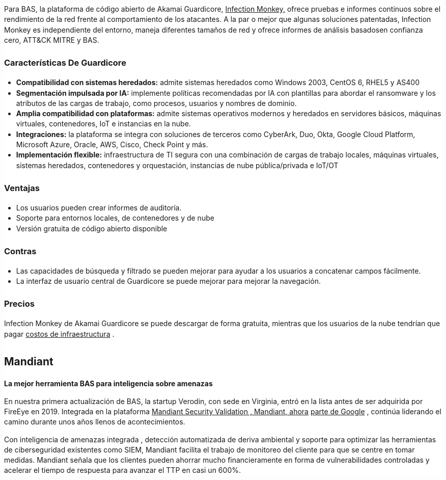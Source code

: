 Para BAS, la plataforma de código abierto de Akamai Guardicore, [Infection Monkey,](https://www.akamai.com/infectionmonkey) ofrece pruebas e informes continuos sobre el rendimiento de la red frente al comportamiento de los atacantes. A la par o mejor que algunas soluciones patentadas, Infection Monkey es independiente del entorno, maneja diferentes tamaños de red y ofrece informes de análisis basados ​​en confianza cero, ATT&CK MITRE y BAS.

### **Características De Guardicore**

- **Compatibilidad con sistemas heredados:** admite sistemas heredados como Windows 2003, CentOS 6, RHEL5 y AS400
- **Segmentación impulsada por IA:** implemente políticas recomendadas por IA con plantillas para abordar el ransomware y los atributos de las cargas de trabajo, como procesos, usuarios y nombres de dominio.
- **Amplia compatibilidad con plataformas:** admite sistemas operativos modernos y heredados en servidores básicos, máquinas virtuales, contenedores, IoT e instancias en la nube.
- **Integraciones:** la plataforma se integra con soluciones de terceros como CyberArk, Duo, Okta, Google Cloud Platform, Microsoft Azure, Oracle, AWS, Cisco, Check Point y más.
- **Implementación flexible:** infraestructura de TI segura con una combinación de cargas de trabajo locales, máquinas virtuales, sistemas heredados, contenedores y orquestación, instancias de nube pública/privada e IoT/OT

### **Ventajas**

- Los usuarios pueden crear informes de auditoría.
- Soporte para entornos locales, de contenedores y de nube
- Versión gratuita de código abierto disponible

### **Contras**

- Las capacidades de búsqueda y filtrado se pueden mejorar para ayudar a los usuarios a concatenar campos fácilmente.
- La interfaz de usuario central de Guardicore se puede mejorar para mejorar la navegación.

### **Precios**

Infection Monkey de Akamai Guardicore se puede descargar de forma gratuita, mientras que los usuarios de la nube tendrían que pagar [costos de infraestructura](https://azuremarketplace.microsoft.com/en-us/marketplace/apps/guardicore.infection_monkey?tab=PlansAndPrice) .

## **Mandiant**

**La mejor herramienta BAS para inteligencia sobre amenazas**

En nuestra primera actualización de BAS, la startup Verodin, con sede en Virginia, entró en la lista antes de ser adquirida por FireEye en 2019. Integrada en la plataforma [Mandiant Security Validation , Mandiant, ahora](https://www.mandiant.com/advantage/security-validation) [parte de Google](https://www.esecurityplanet.com/trends/google-to-acquire-mandiant/) , continúa liderando el camino durante unos años llenos de acontecimientos.

Con inteligencia de amenazas integrada , detección automatizada de deriva ambiental y soporte para optimizar las herramientas de ciberseguridad existentes como SIEM, Mandiant facilita el trabajo de monitoreo del cliente para que se centre en tomar medidas. Mandiant señala que los clientes pueden ahorrar mucho financieramente en forma de vulnerabilidades controladas y acelerar el tiempo de respuesta para avanzar el TTP en casi un 600%.
